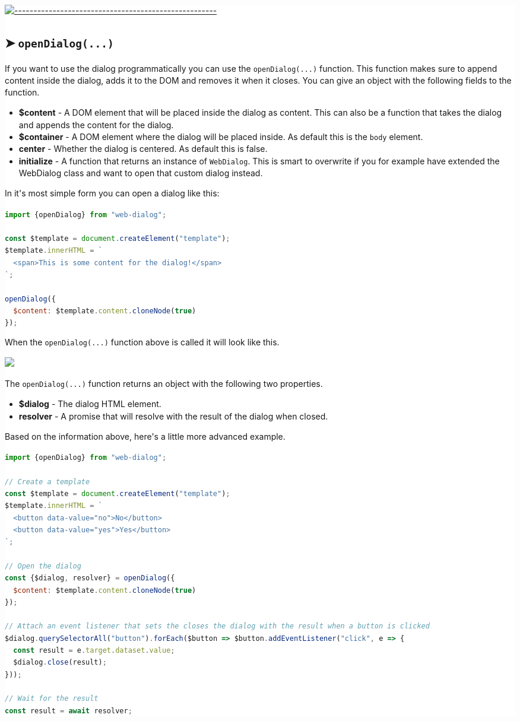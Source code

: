 
[![-----------------------------------------------------](https://raw.githubusercontent.com/andreasbm/readme/master/assets/lines/colored.png)](#opendialog)

## ➤ `openDialog(...)`

If you want to use the dialog programmatically you can use the `openDialog(...)` function. This function makes sure to append content inside the dialog, adds it to the DOM and removes it when it closes. You can give an object with the following fields to the function.

* **$content** - A DOM element that will be placed inside the dialog as content. This can also be a function that takes the dialog and appends the content for the dialog.
* **$container** - A DOM element where the dialog will be placed inside. As default this is the `body` element.
* **center** - Whether the dialog is centered. As default this is false.
* **initialize** - A function that returns an instance of `WebDialog`. This is smart to overwrite if you for example have extended the WebDialog class and want to open that custom dialog instead.

In it's most simple form you can open a dialog like this:

```js
import {openDialog} from "web-dialog";

const $template = document.createElement("template");
$template.innerHTML = `
  <span>This is some content for the dialog!</span>
`;

openDialog({
  $content: $template.content.cloneNode(true)
});
```

When the `openDialog(...)` function above is called it will look like this.

<img src="https://raw.githubusercontent.com/andreasbm/web-dialog/master/examples/example8.png" width="600">

The `openDialog(...)` function returns an object with the following two properties.

* **$dialog** - The dialog HTML element.
* **resolver** - A promise that will resolve with the result of the dialog when closed.

Based on the information above, here's a little more advanced example.

```js
import {openDialog} from "web-dialog";

// Create a template
const $template = document.createElement("template");
$template.innerHTML = `
  <button data-value="no">No</button>
  <button data-value="yes">Yes</button>
`;

// Open the dialog
const {$dialog, resolver} = openDialog({
  $content: $template.content.cloneNode(true)
});

// Attach an event listener that sets the closes the dialog with the result when a button is clicked
$dialog.querySelectorAll("button").forEach($button => $button.addEventListener("click", e => {
  const result = e.target.dataset.value;
  $dialog.close(result);
}));

// Wait for the result
const result = await resolver;
```